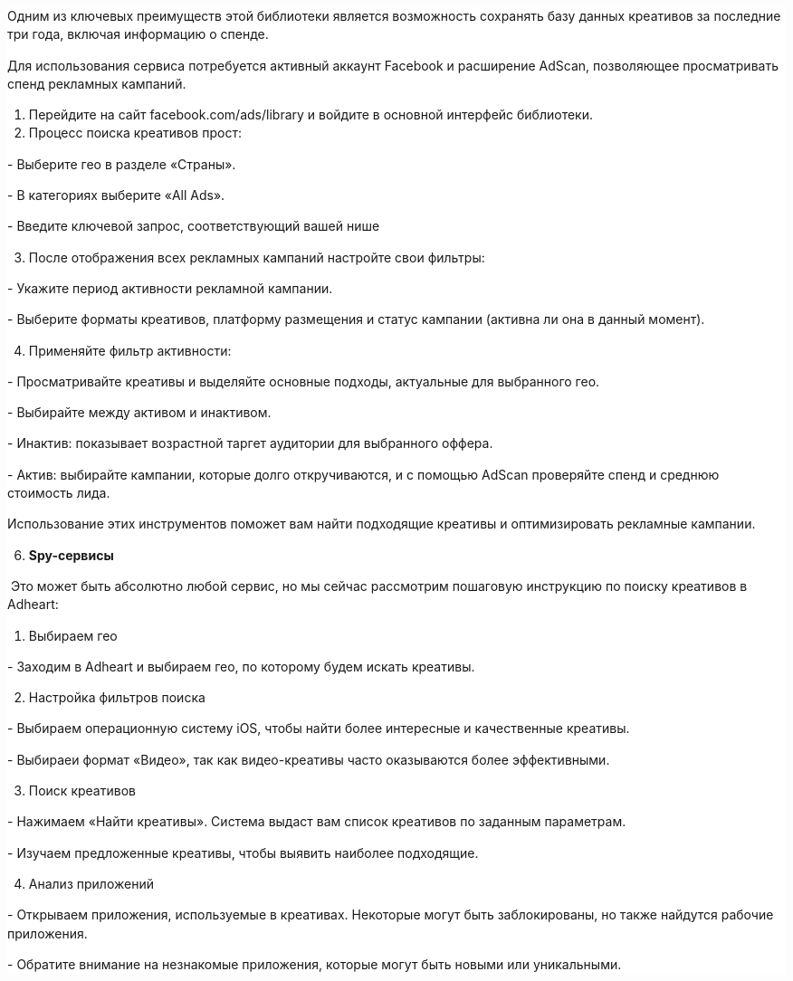 Одним из ключевых преимуществ этой библиотеки является возможность сохранять базу данных креативов за последние три года, включая информацию о спенде.

Для использования сервиса потребуется активный аккаунт Facebook и расширение AdScan, позволяющее просматривать спенд рекламных кампаний.

1. Перейдите на сайт facebook.com/ads/library и войдите в основной интерфейс библиотеки.
2. Процесс поиска креативов прост:

\- Выберите гео в разделе «Страны».

\- В категориях выберите «All Ads».

\- Введите ключевой запрос, соответствующий вашей нише

3. После отображения всех рекламных кампаний настройте свои фильтры:

\- Укажите период активности рекламной кампании.

\- Выберите форматы креативов, платформу размещения и статус кампании (активна ли она в данный момент).

4. Применяйте фильтр активности:

\- Просматривайте креативы и выделяйте основные подходы, актуальные для выбранного гео.

\- Выбирайте между активом и инактивом.

\- Инактив: показывает возрастной таргет аудитории для выбранного оффера.

\- Актив: выбирайте кампании, которые долго откручиваются, и с помощью AdScan проверяйте спенд и среднюю стоимость лида.

Использование этих инструментов поможет вам найти подходящие креативы и оптимизировать рекламные кампании.

6. **Spy-сервисы**

 Это может быть абсолютно любой сервис, но мы сейчас рассмотрим пошаговую инструкцию по поиску креативов в Adheart:

1. Выбираем гео

\- Заходим в Adheart и выбираем гео, по которому будем искать креативы.

2. Настройка фильтров поиска

\- Выбираем операционную систему iOS, чтобы найти более интересные и качественные креативы.

\- Выбираеи формат «Видео», так как видео-креативы часто оказываются более эффективными.

3. Поиск креативов

\- Нажимаем «Найти креативы». Система выдаст вам список креативов по заданным параметрам.

\- Изучаем предложенные креативы, чтобы выявить наиболее подходящие.

4. Анализ приложений

\- Открываем приложения, используемые в креативах. Некоторые могут быть заблокированы, но также найдутся рабочие приложения.

\- Обратите внимание на незнакомые приложения, которые могут быть новыми или уникальными.
